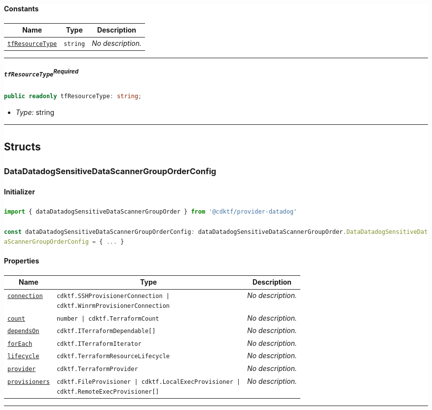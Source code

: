 #### Constants <a name="Constants" id="Constants"></a>

| **Name** | **Type** | **Description** |
| --- | --- | --- |
| <code><a href="#@cdktf/provider-datadog.dataDatadogSensitiveDataScannerGroupOrder.DataDatadogSensitiveDataScannerGroupOrder.property.tfResourceType">tfResourceType</a></code> | <code>string</code> | *No description.* |

---

##### `tfResourceType`<sup>Required</sup> <a name="tfResourceType" id="@cdktf/provider-datadog.dataDatadogSensitiveDataScannerGroupOrder.DataDatadogSensitiveDataScannerGroupOrder.property.tfResourceType"></a>

```typescript
public readonly tfResourceType: string;
```

- *Type:* string

---

## Structs <a name="Structs" id="Structs"></a>

### DataDatadogSensitiveDataScannerGroupOrderConfig <a name="DataDatadogSensitiveDataScannerGroupOrderConfig" id="@cdktf/provider-datadog.dataDatadogSensitiveDataScannerGroupOrder.DataDatadogSensitiveDataScannerGroupOrderConfig"></a>

#### Initializer <a name="Initializer" id="@cdktf/provider-datadog.dataDatadogSensitiveDataScannerGroupOrder.DataDatadogSensitiveDataScannerGroupOrderConfig.Initializer"></a>

```typescript
import { dataDatadogSensitiveDataScannerGroupOrder } from '@cdktf/provider-datadog'

const dataDatadogSensitiveDataScannerGroupOrderConfig: dataDatadogSensitiveDataScannerGroupOrder.DataDatadogSensitiveDataScannerGroupOrderConfig = { ... }
```

#### Properties <a name="Properties" id="Properties"></a>

| **Name** | **Type** | **Description** |
| --- | --- | --- |
| <code><a href="#@cdktf/provider-datadog.dataDatadogSensitiveDataScannerGroupOrder.DataDatadogSensitiveDataScannerGroupOrderConfig.property.connection">connection</a></code> | <code>cdktf.SSHProvisionerConnection \| cdktf.WinrmProvisionerConnection</code> | *No description.* |
| <code><a href="#@cdktf/provider-datadog.dataDatadogSensitiveDataScannerGroupOrder.DataDatadogSensitiveDataScannerGroupOrderConfig.property.count">count</a></code> | <code>number \| cdktf.TerraformCount</code> | *No description.* |
| <code><a href="#@cdktf/provider-datadog.dataDatadogSensitiveDataScannerGroupOrder.DataDatadogSensitiveDataScannerGroupOrderConfig.property.dependsOn">dependsOn</a></code> | <code>cdktf.ITerraformDependable[]</code> | *No description.* |
| <code><a href="#@cdktf/provider-datadog.dataDatadogSensitiveDataScannerGroupOrder.DataDatadogSensitiveDataScannerGroupOrderConfig.property.forEach">forEach</a></code> | <code>cdktf.ITerraformIterator</code> | *No description.* |
| <code><a href="#@cdktf/provider-datadog.dataDatadogSensitiveDataScannerGroupOrder.DataDatadogSensitiveDataScannerGroupOrderConfig.property.lifecycle">lifecycle</a></code> | <code>cdktf.TerraformResourceLifecycle</code> | *No description.* |
| <code><a href="#@cdktf/provider-datadog.dataDatadogSensitiveDataScannerGroupOrder.DataDatadogSensitiveDataScannerGroupOrderConfig.property.provider">provider</a></code> | <code>cdktf.TerraformProvider</code> | *No description.* |
| <code><a href="#@cdktf/provider-datadog.dataDatadogSensitiveDataScannerGroupOrder.DataDatadogSensitiveDataScannerGroupOrderConfig.property.provisioners">provisioners</a></code> | <code>cdktf.FileProvisioner \| cdktf.LocalExecProvisioner \| cdktf.RemoteExecProvisioner[]</code> | *No description.* |

---